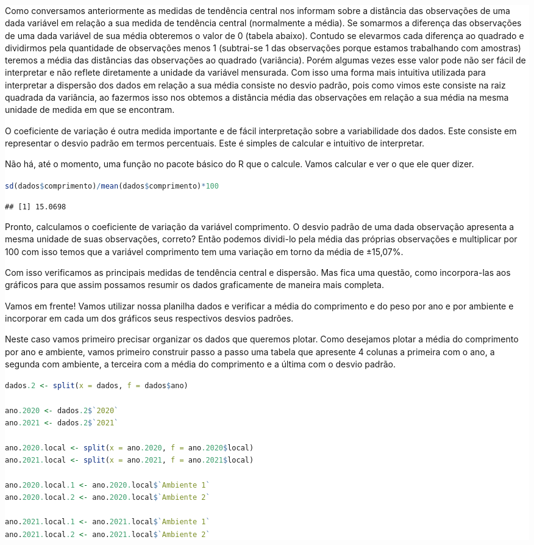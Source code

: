 
Como conversamos anteriormente as medidas de tendência central nos informam sobre a distância das observações de uma dada variável em relação a sua medida de tendência central (normalmente a média). Se somarmos a diferença das observações de uma dada variável de sua média obteremos o valor de 0 (tabela abaixo). Contudo se elevarmos cada diferença ao quadrado e dividirmos pela quantidade de observações menos 1 (subtrai-se 1 das observações porque estamos trabalhando com amostras) teremos a média das distâncias das observações ao quadrado (variância). Porém algumas vezes esse valor pode não ser fácil de interpretar e não reflete diretamente a unidade da variável mensurada. Com isso uma forma mais intuitiva utilizada para interpretar a dispersão dos dados em relação a sua média consiste no desvio padrão, pois como vimos este consiste na raiz quadrada da variância, ao fazermos isso nos obtemos a distância média das observações em relação a sua média na mesma unidade de medida em que se encontram.


O coeficiente de variação é outra medida importante e de fácil interpretação sobre a variabilidade dos dados. Este consiste em representar o desvio padrão em termos percentuais. Este é simples de calcular e intuitivo de interpretar.

Não há, até o momento, uma função no pacote básico do R que o calcule. Vamos calcular e ver o que ele quer dizer.



```r
sd(dados$comprimento)/mean(dados$comprimento)*100
```

```
## [1] 15.0698
```


Pronto, calculamos o coeficiente de variação da variável comprimento. O desvio padrão de uma dada observação apresenta a mesma unidade de suas observações, correto? Então podemos dividi-lo pela média das próprias observações e multiplicar por 100 com isso temos que a variável comprimento tem uma variação em torno da média de ±15,07%.


Com isso verificamos as principais medidas de tendência central e dispersão. Mas fica uma questão, como incorpora-las aos gráficos para que assim possamos resumir os dados graficamente de maneira mais completa.


Vamos em frente! Vamos utilizar nossa planilha dados e verificar a média do comprimento e do peso por ano e por ambiente e incorporar em cada um dos gráficos seus respectivos desvios padrões.


Neste caso vamos primeiro precisar organizar os dados que queremos plotar. Como desejamos plotar a média do comprimento por ano e ambiente, vamos primeiro construir passo a passo uma tabela que apresente 4 colunas a primeira com o ano, a segunda com ambiente, a terceira com a média do comprimento e a última com o desvio padrão.


```r
dados.2 <- split(x = dados, f = dados$ano)

ano.2020 <- dados.2$`2020`
ano.2021 <- dados.2$`2021`

ano.2020.local <- split(x = ano.2020, f = ano.2020$local)
ano.2021.local <- split(x = ano.2021, f = ano.2021$local)

ano.2020.local.1 <- ano.2020.local$`Ambiente 1`
ano.2020.local.2 <- ano.2020.local$`Ambiente 2`

ano.2021.local.1 <- ano.2021.local$`Ambiente 1`
ano.2021.local.2 <- ano.2021.local$`Ambiente 2`
```
